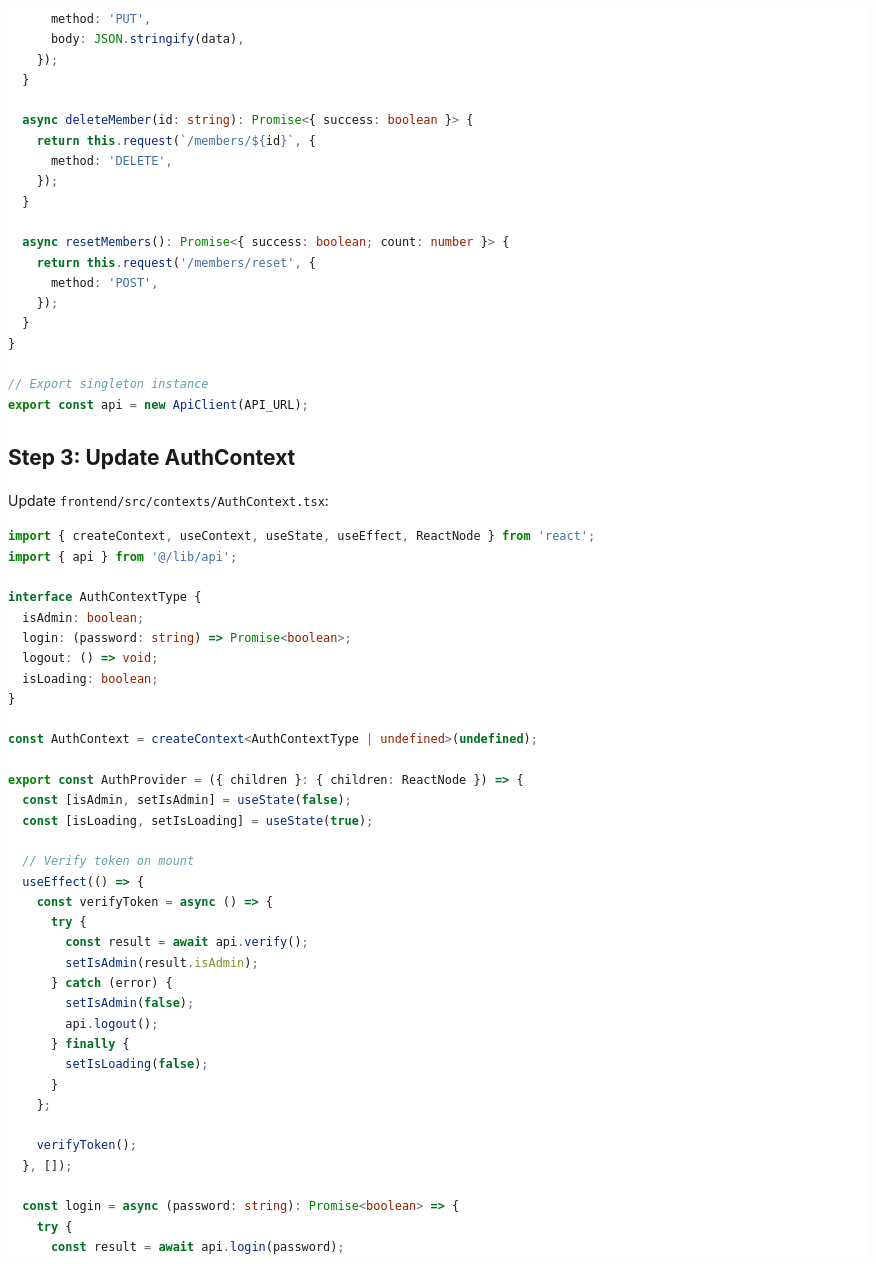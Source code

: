 ```typescript
      method: 'PUT',
      body: JSON.stringify(data),
    });
  }

  async deleteMember(id: string): Promise<{ success: boolean }> {
    return this.request(`/members/${id}`, {
      method: 'DELETE',
    });
  }

  async resetMembers(): Promise<{ success: boolean; count: number }> {
    return this.request('/members/reset', {
      method: 'POST',
    });
  }
}

// Export singleton instance
export const api = new ApiClient(API_URL);
```

## Step 3: Update AuthContext

Update `frontend/src/contexts/AuthContext.tsx`:

```typescript
import { createContext, useContext, useState, useEffect, ReactNode } from 'react';
import { api } from '@/lib/api';

interface AuthContextType {
  isAdmin: boolean;
  login: (password: string) => Promise<boolean>;
  logout: () => void;
  isLoading: boolean;
}

const AuthContext = createContext<AuthContextType | undefined>(undefined);

export const AuthProvider = ({ children }: { children: ReactNode }) => {
  const [isAdmin, setIsAdmin] = useState(false);
  const [isLoading, setIsLoading] = useState(true);

  // Verify token on mount
  useEffect(() => {
    const verifyToken = async () => {
      try {
        const result = await api.verify();
        setIsAdmin(result.isAdmin);
      } catch (error) {
        setIsAdmin(false);
        api.logout();
      } finally {
        setIsLoading(false);
      }
    };

    verifyToken();
  }, []);

  const login = async (password: string): Promise<boolean> => {
    try {
      const result = await api.login(password);
```